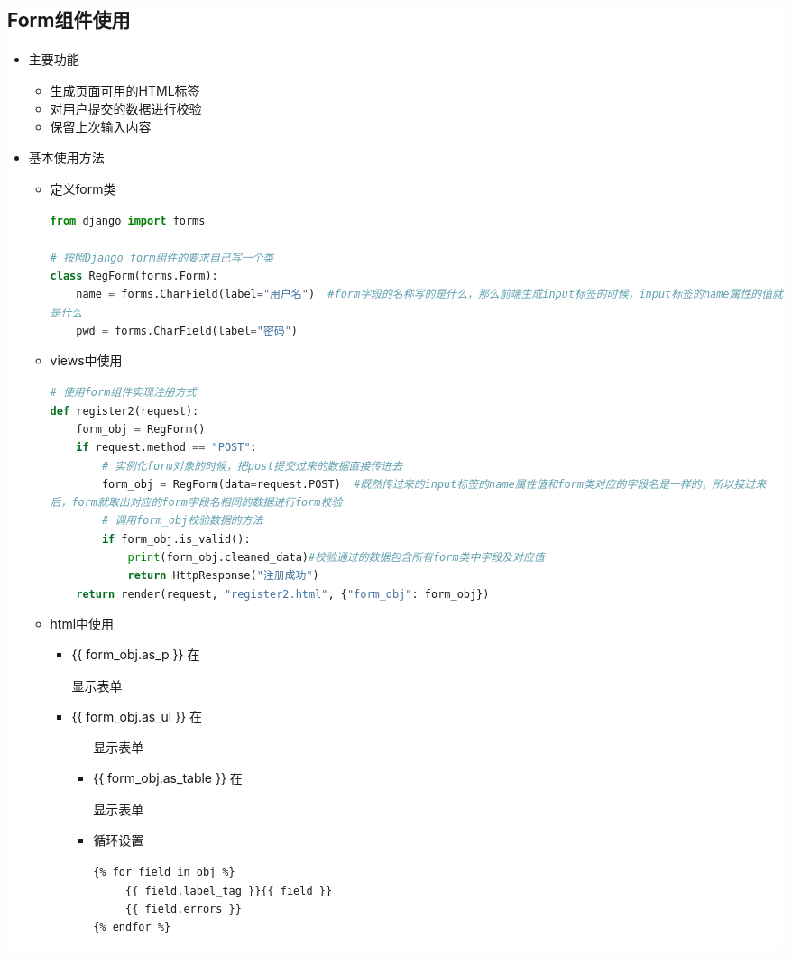 ## Form组件使用

+ 主要功能

  + 生成页面可用的HTML标签
  + 对用户提交的数据进行校验
  + 保留上次输入内容

+ 基本使用方法

  + 定义form类

    ```python
    from django import forms
    
    # 按照Django form组件的要求自己写一个类
    class RegForm(forms.Form):
        name = forms.CharField(label="用户名")  #form字段的名称写的是什么，那么前端生成input标签的时候，input标签的name属性的值就是什么
        pwd = forms.CharField(label="密码")
    ```

  + views中使用

    ```python
    # 使用form组件实现注册方式
    def register2(request):
        form_obj = RegForm()
        if request.method == "POST":
            # 实例化form对象的时候，把post提交过来的数据直接传进去
            form_obj = RegForm(data=request.POST)  #既然传过来的input标签的name属性值和form类对应的字段名是一样的，所以接过来后，form就取出对应的form字段名相同的数据进行form校验
            # 调用form_obj校验数据的方法
            if form_obj.is_valid():
                print(form_obj.cleaned_data)#校验通过的数据包含所有form类中字段及对应值
                return HttpResponse("注册成功")
        return render(request, "register2.html", {"form_obj": form_obj})
    ```

  + html中使用

    + {{ form_obj.as_p }}   在<p> 显示表单

    + {{ form_obj.as_ul }}   在<ul> 显示表单

    + {{ form_obj.as_table }}   在<table> 显示表单

    + 循环设置

      ```html
      {% for field in obj %}
           {{ field.label_tag }}{{ field }}
           {{ field.errors }}
      {% endfor %}
      ```
